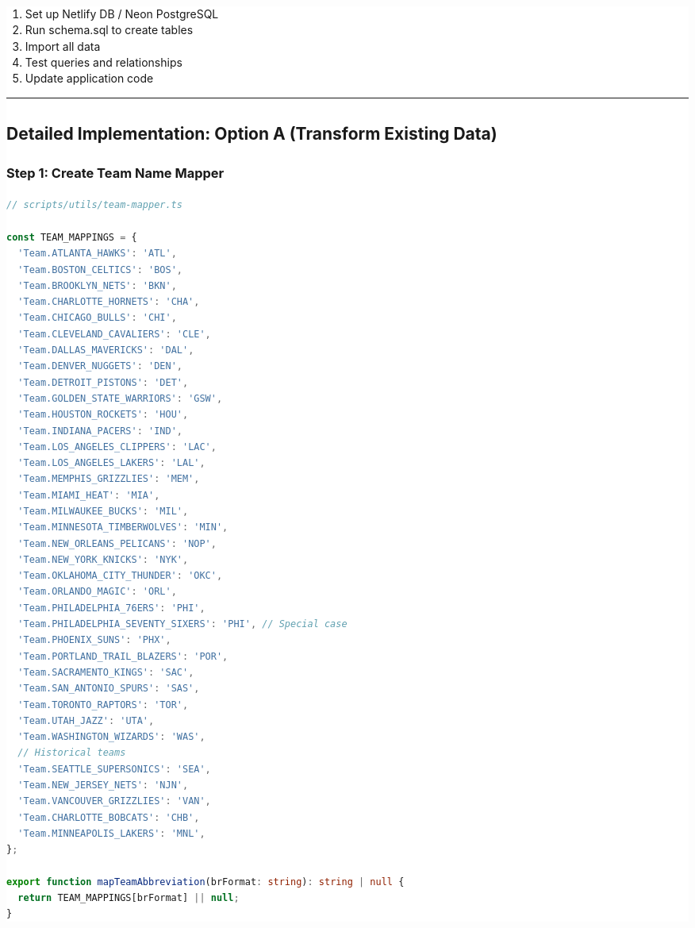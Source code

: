 1. Set up Netlify DB / Neon PostgreSQL
2. Run schema.sql to create tables
3. Import all data
4. Test queries and relationships
5. Update application code

---

## Detailed Implementation: Option A (Transform Existing Data)

### Step 1: Create Team Name Mapper

```typescript
// scripts/utils/team-mapper.ts

const TEAM_MAPPINGS = {
  'Team.ATLANTA_HAWKS': 'ATL',
  'Team.BOSTON_CELTICS': 'BOS',
  'Team.BROOKLYN_NETS': 'BKN',
  'Team.CHARLOTTE_HORNETS': 'CHA',
  'Team.CHICAGO_BULLS': 'CHI',
  'Team.CLEVELAND_CAVALIERS': 'CLE',
  'Team.DALLAS_MAVERICKS': 'DAL',
  'Team.DENVER_NUGGETS': 'DEN',
  'Team.DETROIT_PISTONS': 'DET',
  'Team.GOLDEN_STATE_WARRIORS': 'GSW',
  'Team.HOUSTON_ROCKETS': 'HOU',
  'Team.INDIANA_PACERS': 'IND',
  'Team.LOS_ANGELES_CLIPPERS': 'LAC',
  'Team.LOS_ANGELES_LAKERS': 'LAL',
  'Team.MEMPHIS_GRIZZLIES': 'MEM',
  'Team.MIAMI_HEAT': 'MIA',
  'Team.MILWAUKEE_BUCKS': 'MIL',
  'Team.MINNESOTA_TIMBERWOLVES': 'MIN',
  'Team.NEW_ORLEANS_PELICANS': 'NOP',
  'Team.NEW_YORK_KNICKS': 'NYK',
  'Team.OKLAHOMA_CITY_THUNDER': 'OKC',
  'Team.ORLANDO_MAGIC': 'ORL',
  'Team.PHILADELPHIA_76ERS': 'PHI',
  'Team.PHILADELPHIA_SEVENTY_SIXERS': 'PHI', // Special case
  'Team.PHOENIX_SUNS': 'PHX',
  'Team.PORTLAND_TRAIL_BLAZERS': 'POR',
  'Team.SACRAMENTO_KINGS': 'SAC',
  'Team.SAN_ANTONIO_SPURS': 'SAS',
  'Team.TORONTO_RAPTORS': 'TOR',
  'Team.UTAH_JAZZ': 'UTA',
  'Team.WASHINGTON_WIZARDS': 'WAS',
  // Historical teams
  'Team.SEATTLE_SUPERSONICS': 'SEA',
  'Team.NEW_JERSEY_NETS': 'NJN',
  'Team.VANCOUVER_GRIZZLIES': 'VAN',
  'Team.CHARLOTTE_BOBCATS': 'CHB',
  'Team.MINNEAPOLIS_LAKERS': 'MNL',
};

export function mapTeamAbbreviation(brFormat: string): string | null {
  return TEAM_MAPPINGS[brFormat] || null;
}
```
